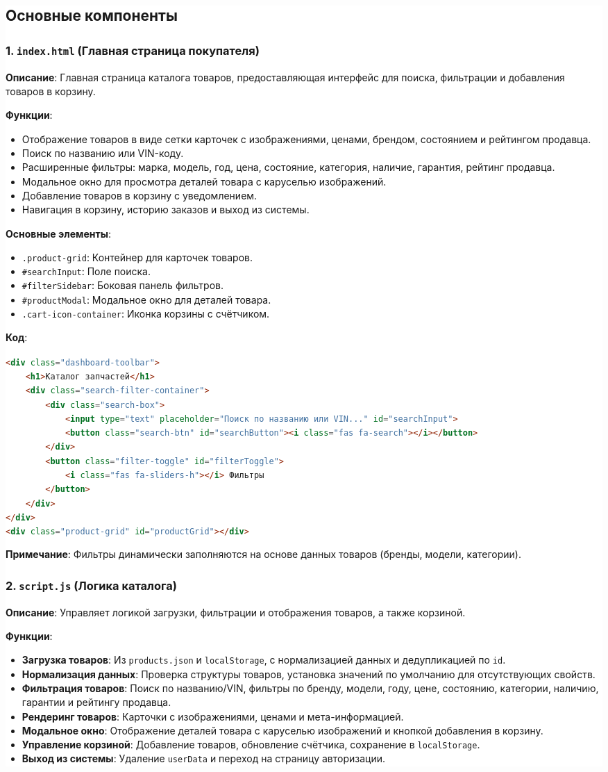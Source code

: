 ## Основные компоненты

### 1. `index.html` (Главная страница покупателя)

**Описание**: Главная страница каталога товаров, предоставляющая интерфейс для поиска, фильтрации и добавления товаров в корзину.

**Функции**:
- Отображение товаров в виде сетки карточек с изображениями, ценами, брендом, состоянием и рейтингом продавца.
- Поиск по названию или VIN-коду.
- Расширенные фильтры: марка, модель, год, цена, состояние, категория, наличие, гарантия, рейтинг продавца.
- Модальное окно для просмотра деталей товара с каруселью изображений.
- Добавление товаров в корзину с уведомлением.
- Навигация в корзину, историю заказов и выход из системы.

**Основные элементы**:
- `.product-grid`: Контейнер для карточек товаров.
- `#searchInput`: Поле поиска.
- `#filterSidebar`: Боковая панель фильтров.
- `#productModal`: Модальное окно для деталей товара.
- `.cart-icon-container`: Иконка корзины с счётчиком.

**Код**:
```html
<div class="dashboard-toolbar">
    <h1>Каталог запчастей</h1>
    <div class="search-filter-container">
        <div class="search-box">
            <input type="text" placeholder="Поиск по названию или VIN..." id="searchInput">
            <button class="search-btn" id="searchButton"><i class="fas fa-search"></i></button>
        </div>
        <button class="filter-toggle" id="filterToggle">
            <i class="fas fa-sliders-h"></i> Фильтры
        </button>
    </div>
</div>
<div class="product-grid" id="productGrid"></div>
```

**Примечание**: Фильтры динамически заполняются на основе данных товаров (бренды, модели, категории).

### 2. `script.js` (Логика каталога)

**Описание**: Управляет логикой загрузки, фильтрации и отображения товаров, а также корзиной.

**Функции**:
- **Загрузка товаров**: Из `products.json` и `localStorage`, с нормализацией данных и дедупликацией по `id`.
- **Нормализация данных**: Проверка структуры товаров, установка значений по умолчанию для отсутствующих свойств.
- **Фильтрация товаров**: Поиск по названию/VIN, фильтры по бренду, модели, году, цене, состоянию, категории, наличию, гарантии и рейтингу продавца.
- **Рендеринг товаров**: Карточки с изображениями, ценами и мета-информацией.
- **Модальное окно**: Отображение деталей товара с каруселью изображений и кнопкой добавления в корзину.
- **Управление корзиной**: Добавление товаров, обновление счётчика, сохранение в `localStorage`.
- **Выход из системы**: Удаление `userData` и переход на страницу авторизации.
